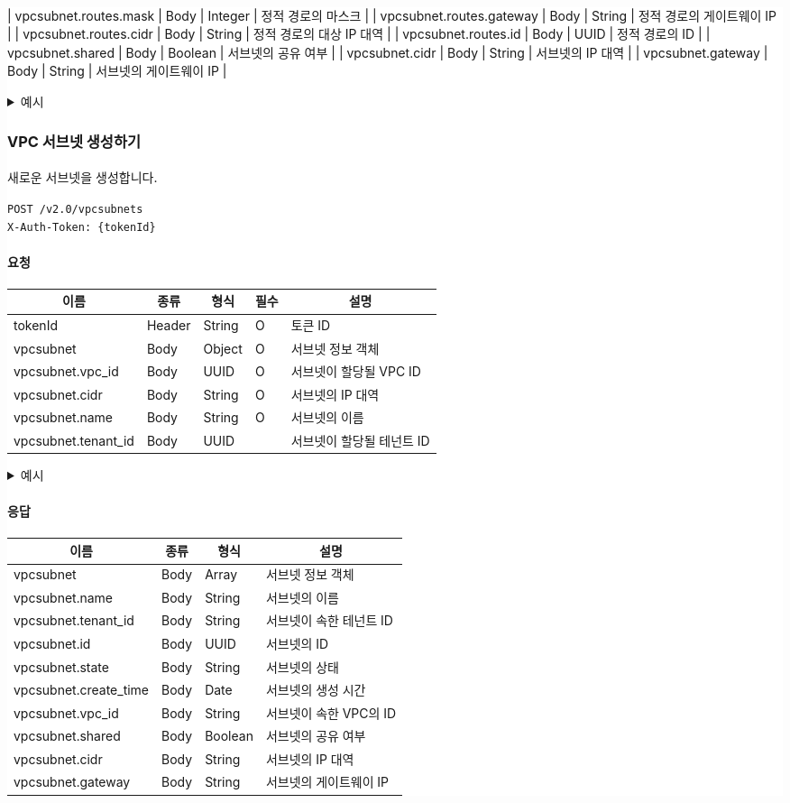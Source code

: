 | vpcsubnet.routes.mask                | Body | Integer | 정적 경로의 마스크                |
| vpcsubnet.routes.gateway             | Body | String  | 정적 경로의 게이트웨이 IP           |
| vpcsubnet.routes.cidr                | Body | String  | 정적 경로의 대상 IP 대역           |
| vpcsubnet.routes.id                  | Body | UUID    | 정적 경로의 ID                 |
| vpcsubnet.shared                     | Body | Boolean | 서브넷의 공유 여부                |
| vpcsubnet.cidr                       | Body | String  | 서브넷의 IP 대역                |
| vpcsubnet.gateway                    | Body | String  | 서브넷의 게이트웨이 IP             |


<details><summary>예시</summary></details>

### VPC 서브넷 생성하기
새로운 서브넷을 생성합니다.
```
POST /v2.0/vpcsubnets  
X-Auth-Token: {tokenId}
```
#### 요청

| 이름                  | 종류     | 형식     | 필수  | 설명              |
|---------------------|--------|--------|-----|-----------------|
| tokenId             | Header | String | O   | 토큰 ID           |
| vpcsubnet           | Body   | Object | O   | 서브넷 정보 객체       |
| vpcsubnet.vpc_id    | Body   | UUID   | O   | 서브넷이 할당될 VPC ID |
| vpcsubnet.cidr      | Body   | String | O   | 서브넷의 IP 대역      |
| vpcsubnet.name      | Body   | String | O   | 서브넷의 이름         |
| vpcsubnet.tenant_id | Body   | UUID   |     | 서브넷이 할당될 테넌트 ID |

<details><summary>예시</summary></details>

#### 응답

| 이름                    | 종류   | 형식      | 설명                |
|-----------------------|------|---------|-------------------|
| vpcsubnet             | Body | Array   | 서브넷 정보 객체         |
| vpcsubnet.name        | Body | String  | 서브넷의 이름           |
| vpcsubnet.tenant_id   | Body | String  | 서브넷이 속한 테넌트 ID    |
| vpcsubnet.id          | Body | UUID    | 서브넷의 ID           |
| vpcsubnet.state       | Body | String  | 서브넷의 상태           |
| vpcsubnet.create_time | Body | Date    | 서브넷의 생성 시간        |
| vpcsubnet.vpc_id      | Body | String  | 서브넷이 속한 VPC의 ID   |
| vpcsubnet.shared      | Body | Boolean | 서브넷의 공유 여부        |
| vpcsubnet.cidr        | Body | String  | 서브넷의 IP 대역        |
| vpcsubnet.gateway     | Body | String  | 서브넷의 게이트웨이 IP |
